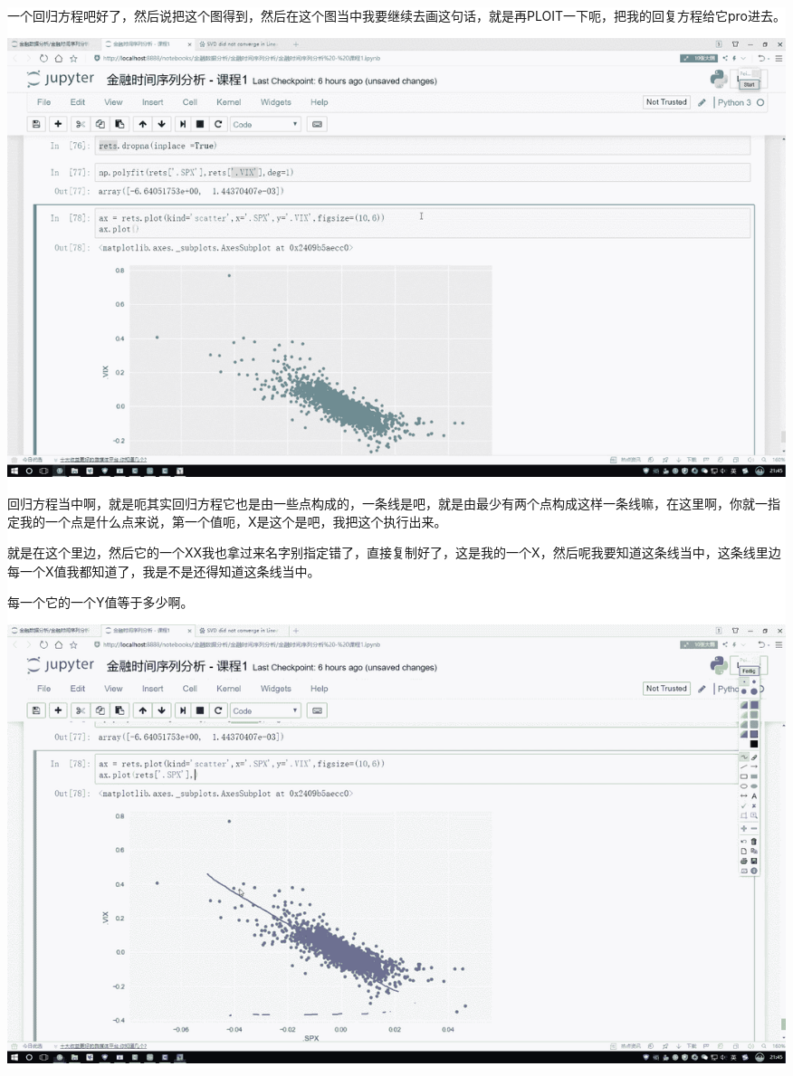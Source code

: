 一个回归方程吧好了，然后说把这个图得到，然后在这个图当中我要继续去画这句话，就是再PLOIT一下呃，把我的回复方程给它pro进去。



![](img/6e844b20c5665e34d198f1966967a1cb_31.png)

回归方程当中啊，就是呃其实回归方程它也是由一些点构成的，一条线是吧，就是由最少有两个点构成这样一条线嘛，在这里啊，你就一指定我的一个点是什么点来说，第一个值呃，X是这个是吧，我把这个执行出来。

就是在这个里边，然后它的一个XX我也拿过来名字别指定错了，直接复制好了，这是我的一个X，然后呢我要知道这条线当中，这条线里边每一个X值我都知道了，我是不是还得知道这条线当中。

每一个它的一个Y值等于多少啊。

![](img/6e844b20c5665e34d198f1966967a1cb_33.png)
